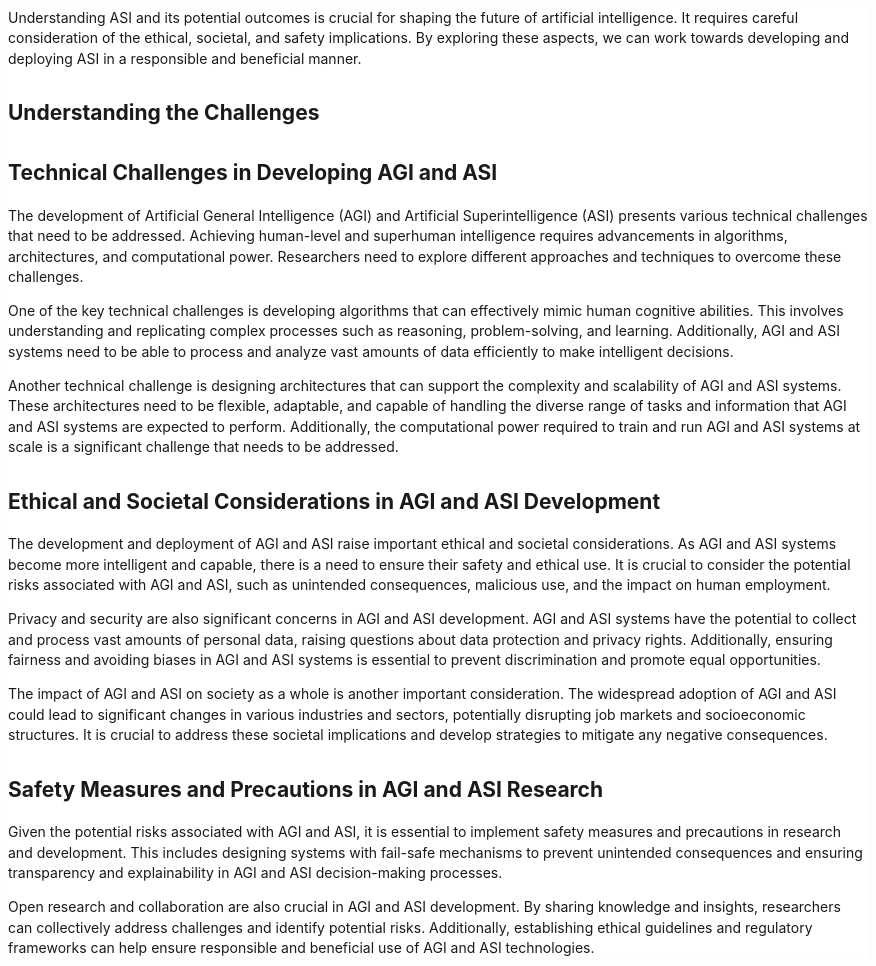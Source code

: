 Understanding ASI and its potential outcomes is crucial for shaping the future of artificial intelligence. It requires careful consideration of the ethical, societal, and safety implications. By exploring these aspects, we can work towards developing and deploying ASI in a responsible and beneficial manner.


## Understanding the Challenges

## Technical Challenges in Developing AGI and ASI

The development of Artificial General Intelligence (AGI) and Artificial Superintelligence (ASI) presents various technical challenges that need to be addressed. Achieving human-level and superhuman intelligence requires advancements in algorithms, architectures, and computational power. Researchers need to explore different approaches and techniques to overcome these challenges.

One of the key technical challenges is developing algorithms that can effectively mimic human cognitive abilities. This involves understanding and replicating complex processes such as reasoning, problem-solving, and learning. Additionally, AGI and ASI systems need to be able to process and analyze vast amounts of data efficiently to make intelligent decisions.

Another technical challenge is designing architectures that can support the complexity and scalability of AGI and ASI systems. These architectures need to be flexible, adaptable, and capable of handling the diverse range of tasks and information that AGI and ASI systems are expected to perform. Additionally, the computational power required to train and run AGI and ASI systems at scale is a significant challenge that needs to be addressed.

## Ethical and Societal Considerations in AGI and ASI Development

The development and deployment of AGI and ASI raise important ethical and societal considerations. As AGI and ASI systems become more intelligent and capable, there is a need to ensure their safety and ethical use. It is crucial to consider the potential risks associated with AGI and ASI, such as unintended consequences, malicious use, and the impact on human employment.

Privacy and security are also significant concerns in AGI and ASI development. AGI and ASI systems have the potential to collect and process vast amounts of personal data, raising questions about data protection and privacy rights. Additionally, ensuring fairness and avoiding biases in AGI and ASI systems is essential to prevent discrimination and promote equal opportunities.

The impact of AGI and ASI on society as a whole is another important consideration. The widespread adoption of AGI and ASI could lead to significant changes in various industries and sectors, potentially disrupting job markets and socioeconomic structures. It is crucial to address these societal implications and develop strategies to mitigate any negative consequences.

## Safety Measures and Precautions in AGI and ASI Research

Given the potential risks associated with AGI and ASI, it is essential to implement safety measures and precautions in research and development. This includes designing systems with fail-safe mechanisms to prevent unintended consequences and ensuring transparency and explainability in AGI and ASI decision-making processes.

Open research and collaboration are also crucial in AGI and ASI development. By sharing knowledge and insights, researchers can collectively address challenges and identify potential risks. Additionally, establishing ethical guidelines and regulatory frameworks can help ensure responsible and beneficial use of AGI and ASI technologies.
